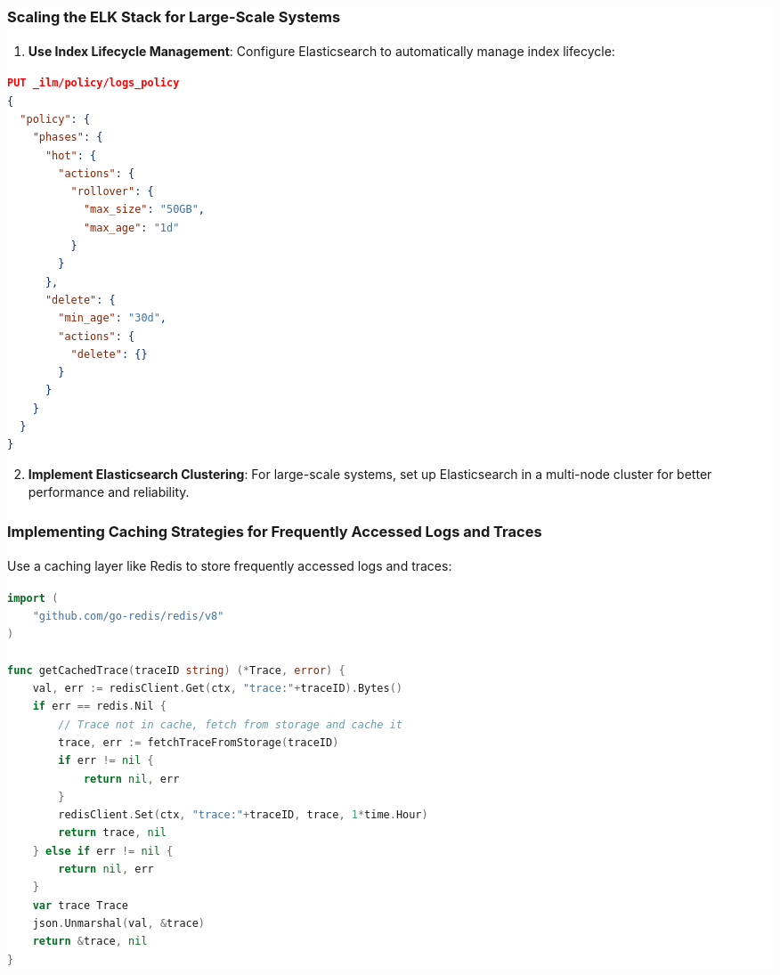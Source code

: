 
### Scaling the ELK Stack for Large-Scale Systems

1. **Use Index Lifecycle Management**: Configure Elasticsearch to automatically manage index lifecycle:

```json
PUT _ilm/policy/logs_policy
{
  "policy": {
    "phases": {
      "hot": {
        "actions": {
          "rollover": {
            "max_size": "50GB",
            "max_age": "1d"
          }
        }
      },
      "delete": {
        "min_age": "30d",
        "actions": {
          "delete": {}
        }
      }
    }
  }
}
```

2. **Implement Elasticsearch Clustering**: For large-scale systems, set up Elasticsearch in a multi-node cluster for better performance and reliability.

### Implementing Caching Strategies for Frequently Accessed Logs and Traces

Use a caching layer like Redis to store frequently accessed logs and traces:

```go
import (
    "github.com/go-redis/redis/v8"
)

func getCachedTrace(traceID string) (*Trace, error) {
    val, err := redisClient.Get(ctx, "trace:"+traceID).Bytes()
    if err == redis.Nil {
        // Trace not in cache, fetch from storage and cache it
        trace, err := fetchTraceFromStorage(traceID)
        if err != nil {
            return nil, err
        }
        redisClient.Set(ctx, "trace:"+traceID, trace, 1*time.Hour)
        return trace, nil
    } else if err != nil {
        return nil, err
    }
    var trace Trace
    json.Unmarshal(val, &trace)
    return &trace, nil
}
```
